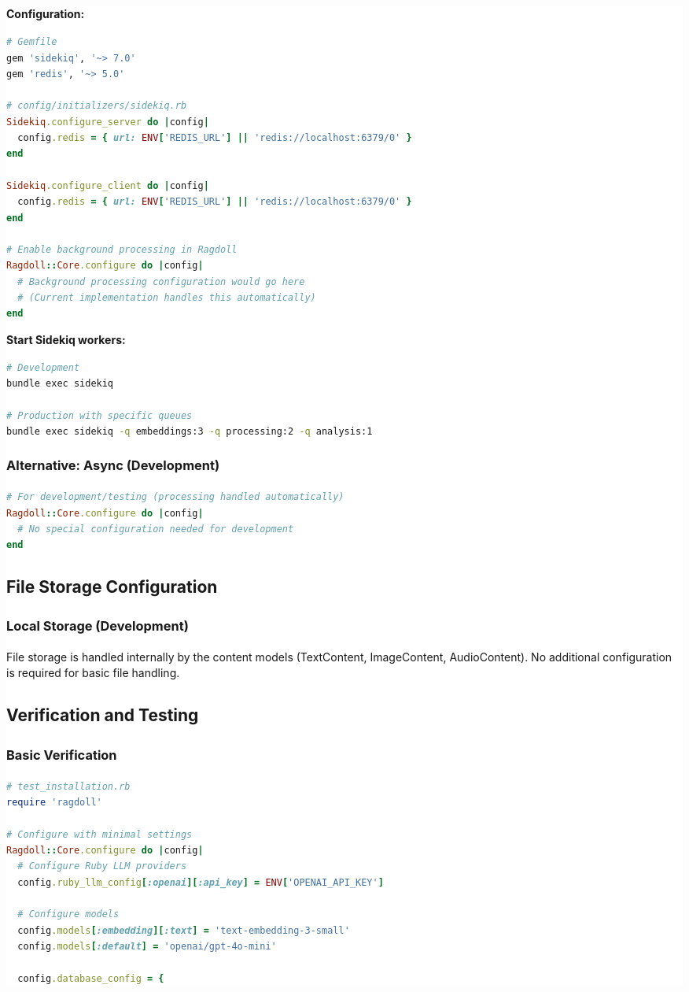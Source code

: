 **Configuration:**
```ruby
# Gemfile
gem 'sidekiq', '~> 7.0'
gem 'redis', '~> 5.0'

# config/initializers/sidekiq.rb
Sidekiq.configure_server do |config|
  config.redis = { url: ENV['REDIS_URL'] || 'redis://localhost:6379/0' }
end

Sidekiq.configure_client do |config|
  config.redis = { url: ENV['REDIS_URL'] || 'redis://localhost:6379/0' }
end

# Enable background processing in Ragdoll
Ragdoll::Core.configure do |config|
  # Background processing configuration would go here
  # (Current implementation handles this automatically)
end
```

**Start Sidekiq workers:**
```bash
# Development
bundle exec sidekiq

# Production with specific queues
bundle exec sidekiq -q embeddings:3 -q processing:2 -q analysis:1
```

### Alternative: Async (Development)

```ruby
# For development/testing (processing handled automatically)
Ragdoll::Core.configure do |config|
  # No special configuration needed for development
end
```

## File Storage Configuration

### Local Storage (Development)

File storage is handled internally by the content models (TextContent, ImageContent, AudioContent). No additional configuration is required for basic file handling.

## Verification and Testing

### Basic Verification

```ruby
# test_installation.rb
require 'ragdoll'

# Configure with minimal settings
Ragdoll::Core.configure do |config|
  # Configure Ruby LLM providers
  config.ruby_llm_config[:openai][:api_key] = ENV['OPENAI_API_KEY']
  
  # Configure models
  config.models[:embedding][:text] = 'text-embedding-3-small'
  config.models[:default] = 'openai/gpt-4o-mini'
  
  config.database_config = {
```